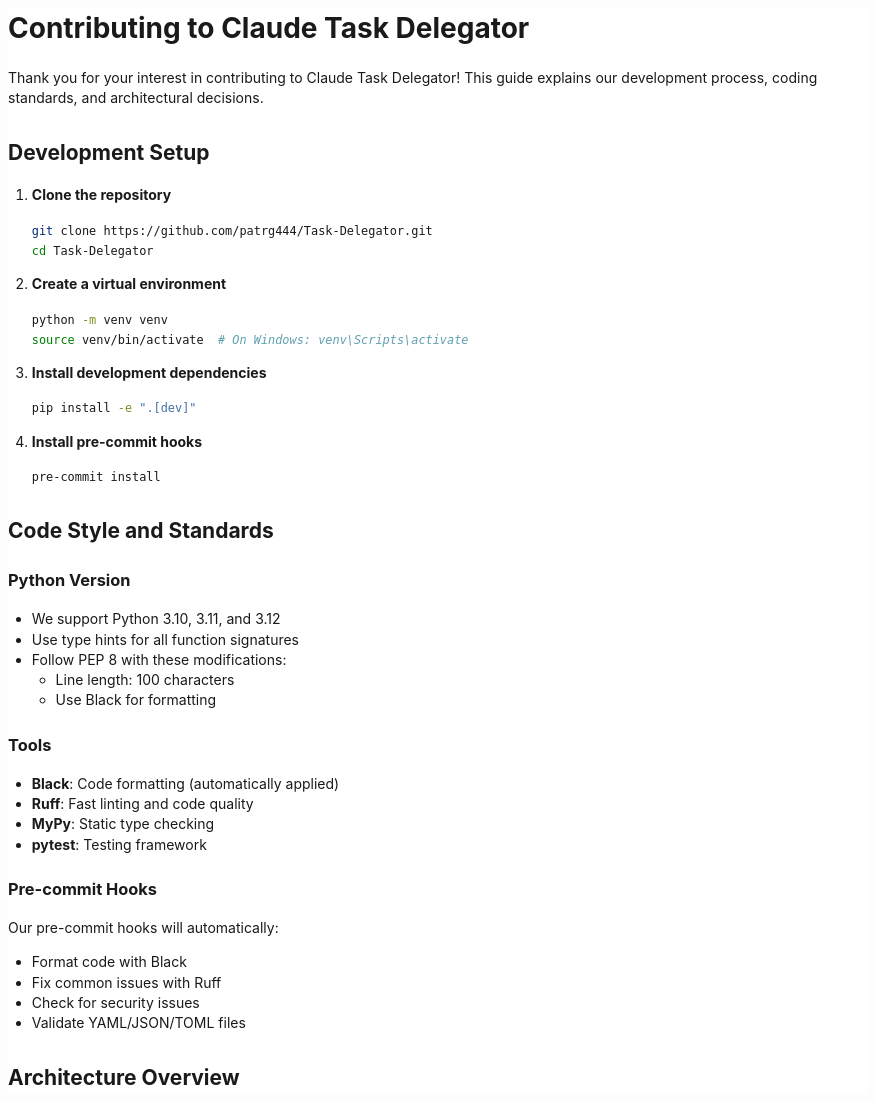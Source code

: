 # Contributing to Claude Task Delegator

Thank you for your interest in contributing to Claude Task Delegator! This guide explains our development process, coding standards, and architectural decisions.

## Development Setup

1. **Clone the repository**
   ```bash
   git clone https://github.com/patrg444/Task-Delegator.git
   cd Task-Delegator
   ```

2. **Create a virtual environment**
   ```bash
   python -m venv venv
   source venv/bin/activate  # On Windows: venv\Scripts\activate
   ```

3. **Install development dependencies**
   ```bash
   pip install -e ".[dev]"
   ```

4. **Install pre-commit hooks**
   ```bash
   pre-commit install
   ```

## Code Style and Standards

### Python Version
- We support Python 3.10, 3.11, and 3.12
- Use type hints for all function signatures
- Follow PEP 8 with these modifications:
  - Line length: 100 characters
  - Use Black for formatting

### Tools
- **Black**: Code formatting (automatically applied)
- **Ruff**: Fast linting and code quality
- **MyPy**: Static type checking
- **pytest**: Testing framework

### Pre-commit Hooks
Our pre-commit hooks will automatically:
- Format code with Black
- Fix common issues with Ruff
- Check for security issues
- Validate YAML/JSON/TOML files

## Architecture Overview
